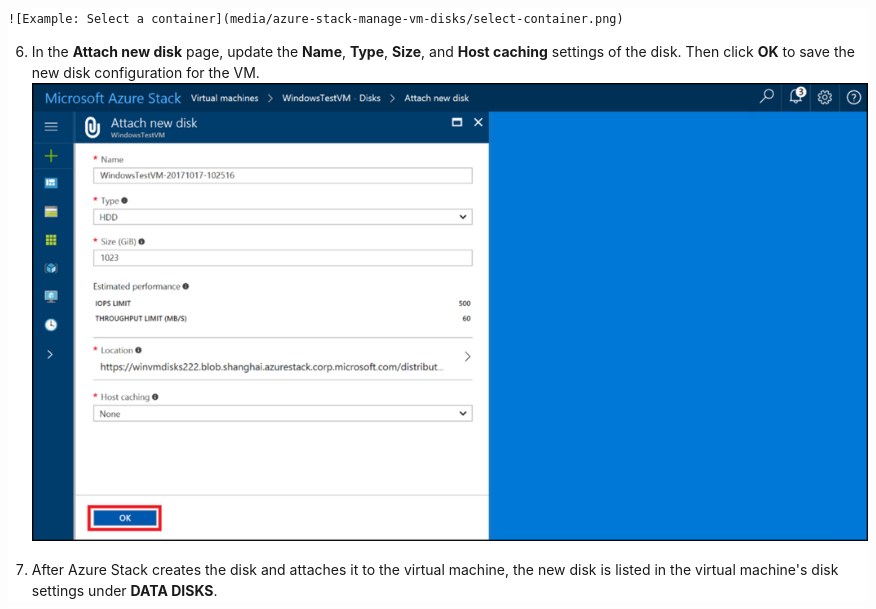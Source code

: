     ![Example: Select a container](media/azure-stack-manage-vm-disks/select-container.png)

6.  In the **Attach new disk** page, update the **Name**, **Type**, **Size**, and **Host caching** settings of the disk. Then click **OK** to save the new disk configuration for the VM.  
    ![Example: Complete disk attachment](media/azure-stack-manage-vm-disks/complete-disk-attach.png)  

7.  After Azure Stack creates the disk and attaches it to the virtual machine, the new disk is listed in the virtual machine's disk settings under **DATA DISKS**.   